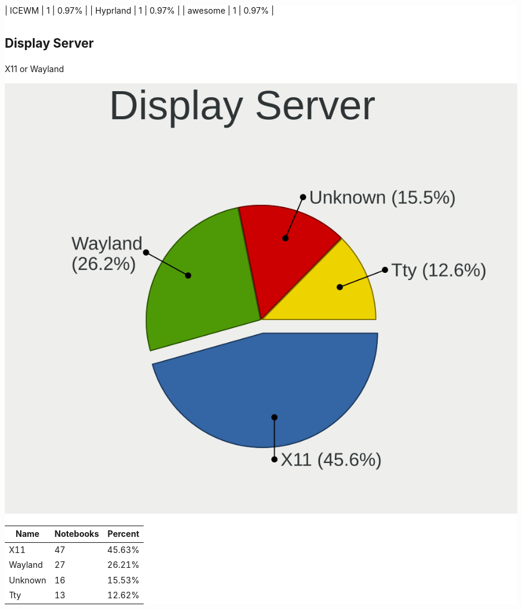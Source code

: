 | ICEWM     | 1         | 0.97%   |
| Hyprland  | 1         | 0.97%   |
| awesome   | 1         | 0.97%   |

Display Server
--------------

X11 or Wayland

![Display Server](./images/pie_chart/os_display_server.svg)


| Name    | Notebooks | Percent |
|---------|-----------|---------|
| X11     | 47        | 45.63%  |
| Wayland | 27        | 26.21%  |
| Unknown | 16        | 15.53%  |
| Tty     | 13        | 12.62%  |
